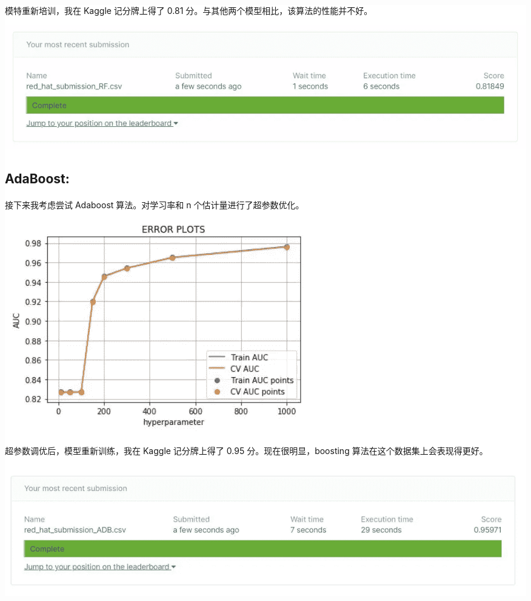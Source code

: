 模特重新培训，我在 Kaggle 记分牌上得了 0.81 分。与其他两个模型相比，该算法的性能并不好。

![](img/88b9ac001f01ef2f55c2307097c80bfe.png)

## **AdaBoost:**

接下来我考虑尝试 Adaboost 算法。对学习率和 n 个估计量进行了超参数优化。

![](img/79c5a53d9c336916153e2f1f8fdcfbf9.png)

超参数调优后，模型重新训练，我在 Kaggle 记分牌上得了 0.95 分。现在很明显，boosting 算法在这个数据集上会表现得更好。

![](img/67d5a8008e2a9b737b27e058f2695cec.png)
